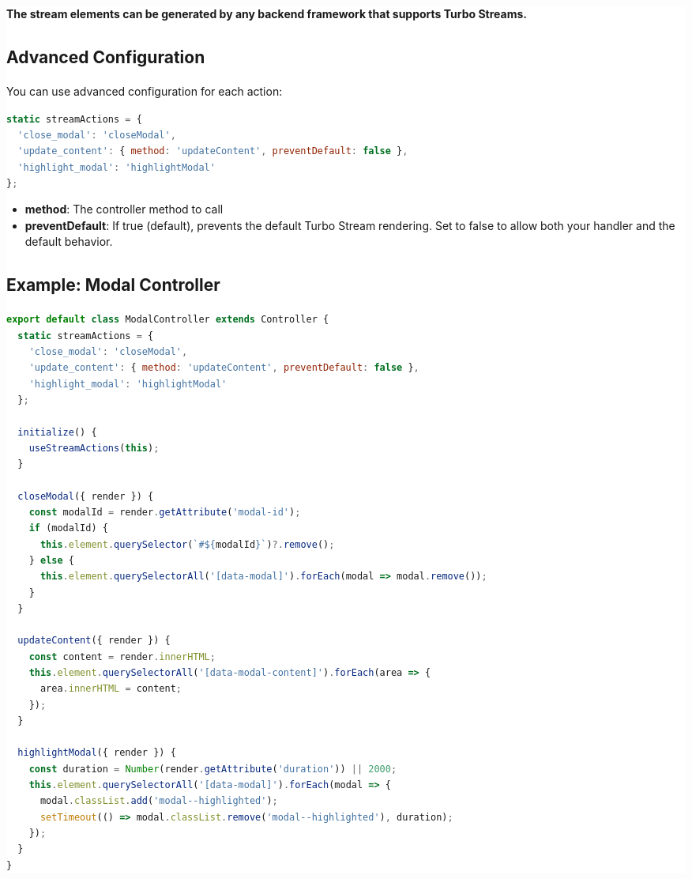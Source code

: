 **The stream elements can be generated by any backend framework that supports Turbo Streams.**

## Advanced Configuration

You can use advanced configuration for each action:

```javascript
static streamActions = {
  'close_modal': 'closeModal',
  'update_content': { method: 'updateContent', preventDefault: false },
  'highlight_modal': 'highlightModal'
};
```
- **method**: The controller method to call
- **preventDefault**: If true (default), prevents the default Turbo Stream rendering. Set to false to allow both your handler and the default behavior.

## Example: Modal Controller

```javascript
export default class ModalController extends Controller {
  static streamActions = {
    'close_modal': 'closeModal',
    'update_content': { method: 'updateContent', preventDefault: false },
    'highlight_modal': 'highlightModal'
  };

  initialize() {
    useStreamActions(this);
  }

  closeModal({ render }) {
    const modalId = render.getAttribute('modal-id');
    if (modalId) {
      this.element.querySelector(`#${modalId}`)?.remove();
    } else {
      this.element.querySelectorAll('[data-modal]').forEach(modal => modal.remove());
    }
  }

  updateContent({ render }) {
    const content = render.innerHTML;
    this.element.querySelectorAll('[data-modal-content]').forEach(area => {
      area.innerHTML = content;
    });
  }

  highlightModal({ render }) {
    const duration = Number(render.getAttribute('duration')) || 2000;
    this.element.querySelectorAll('[data-modal]').forEach(modal => {
      modal.classList.add('modal--highlighted');
      setTimeout(() => modal.classList.remove('modal--highlighted'), duration);
    });
  }
}
```
